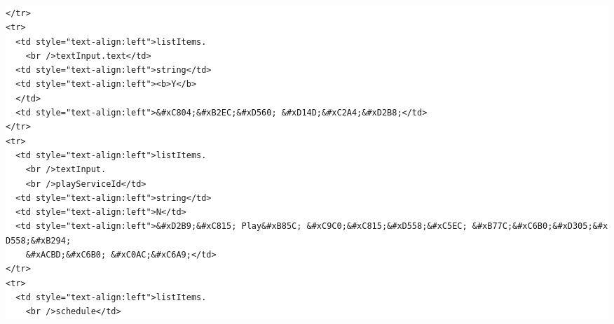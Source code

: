     </tr>
    <tr>
      <td style="text-align:left">listItems.
        <br />textInput.text</td>
      <td style="text-align:left">string</td>
      <td style="text-align:left"><b>Y</b>
      </td>
      <td style="text-align:left">&#xC804;&#xB2EC;&#xD560; &#xD14D;&#xC2A4;&#xD2B8;</td>
    </tr>
    <tr>
      <td style="text-align:left">listItems.
        <br />textInput.
        <br />playServiceId</td>
      <td style="text-align:left">string</td>
      <td style="text-align:left">N</td>
      <td style="text-align:left">&#xD2B9;&#xC815; Play&#xB85C; &#xC9C0;&#xC815;&#xD558;&#xC5EC; &#xB77C;&#xC6B0;&#xD305;&#xD558;&#xB294;
        &#xACBD;&#xC6B0; &#xC0AC;&#xC6A9;</td>
    </tr>
    <tr>
      <td style="text-align:left">listItems.
        <br />schedule</td>
